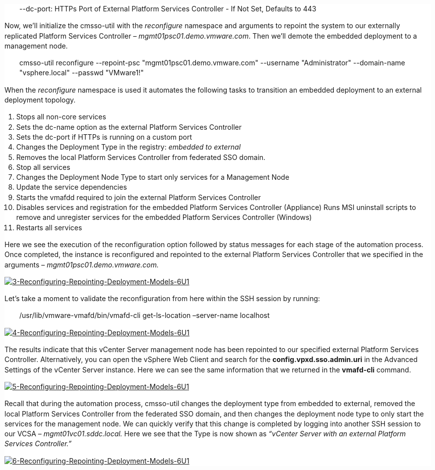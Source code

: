 <p style="padding-left: 30px;">--dc-port: HTTPs Port of External Platform Services Controller - If Not Set, Defaults to 443</p>
Now, we’ll initialize the cmsso-util with the <em>reconfigure </em>namespace and arguments to repoint the system to our externally replicated Platform Services Controller – <em>mgmt01psc01.demo.vmware.com</em>. Then we’ll demote the embedded deployment to a management node.
<p style="padding-left: 30px;">cmsso-util reconfigure --repoint-psc "mgmt01psc01.demo.vmware.com" --username "Administrator" --domain-name "vsphere.local" --passwd "VMware1!"</p>
When the <em>reconfigure </em>namespace is used it automates the following tasks to transition an embedded deployment to an external deployment topology.
<ol>
	<li>Stops all non-core services</li>
	<li>Sets the dc-name option as the external Platform Services Controller</li>
	<li>Sets the dc-port if HTTPs is running on a custom port</li>
	<li>Changes the Deployment Type in the registry: <em>embedded to external</em></li>
	<li>Removes the local Platform Services Controller from federated SSO domain.</li>
	<li>Stop all services</li>
	<li>Changes the Deployment Node Type to start only services for a Management Node</li>
	<li>Update the service dependencies</li>
	<li>Starts the vmafdd required to join the external Platform Services Controller</li>
	<li>Disables services and registration for the embedded Platform Services Controller (Appliance)
Runs MSI uninstall scripts to remove and unregister services for the embedded Platform Services Controller (Windows)</li>
	<li>Restarts all services</li>
</ol>
Here we see the execution of the reconfiguration option followed by status messages for each stage of the automation process. Once completed, the instance is reconfigured and repointed to the external Platform Services Controller that we specified in the arguments – <em>mgmt01psc01.demo.vmware.com.</em>

<a href="http://blogs.vmware.com/vsphere/files/2015/09/3-Reconfiguring-Repointing-Deployment-Models-6U1.png"><img class="alignnone size-full wp-image-18238" src="http://blogs.vmware.com/vsphere/files/2015/09/3-Reconfiguring-Repointing-Deployment-Models-6U1.png" alt="3-Reconfiguring-Repointing-Deployment-Models-6U1" width="857" height="520" /></a>

Let’s take a moment to validate the reconfiguration from here within the SSH session by running:
<p style="padding-left: 30px;">/usr/lib/vmware-vmafd/bin/vmafd-cli get-ls-location –server-name localhost</p>
<a href="http://blogs.vmware.com/vsphere/files/2015/09/4-Reconfiguring-Repointing-Deployment-Models-6U1.png"><img class="alignnone size-full wp-image-18239" src="http://blogs.vmware.com/vsphere/files/2015/09/4-Reconfiguring-Repointing-Deployment-Models-6U1.png" alt="4-Reconfiguring-Repointing-Deployment-Models-6U1" width="857" height="520" /></a>

The results indicate that this vCenter Server management node has been repointed to our specified external Platform Services Controller. Alternatively, you can open the vSphere Web Client and search for the <strong>config.vpxd.sso.admin.uri</strong> in the Advanced Settings of the vCenter Server instance. Here we can see the same information that we returned in the <strong>vmafd-cli</strong> command.

<a href="http://blogs.vmware.com/vsphere/files/2015/09/5-Reconfiguring-Repointing-Deployment-Models-6U1.png"><img class="alignnone size-large wp-image-18240" src="http://blogs.vmware.com/vsphere/files/2015/09/5-Reconfiguring-Repointing-Deployment-Models-6U1-1024x305.png" alt="5-Reconfiguring-Repointing-Deployment-Models-6U1" width="625" height="186" /></a>

Recall that during the automation process, cmsso-util changes the deployment type from embedded to external, removed the local Platform Services Controller from the federated SSO domain, and then changes the deployment node type to only start the services for the management node. We can quickly verify that this change is completed by logging into another SSH session to our VCSA – <em>mgmt01vc01.sddc.local. </em>Here we see that the Type is now shown as<em> “vCenter Server with an external Platform Services Controller.”</em>

<a href="http://blogs.vmware.com/vsphere/files/2015/09/6-Reconfiguring-Repointing-Deployment-Models-6U1.png"><img class="alignnone size-full wp-image-18241" src="http://blogs.vmware.com/vsphere/files/2015/09/6-Reconfiguring-Repointing-Deployment-Models-6U1.png" alt="6-Reconfiguring-Repointing-Deployment-Models-6U1" width="857" height="520" /></a>
